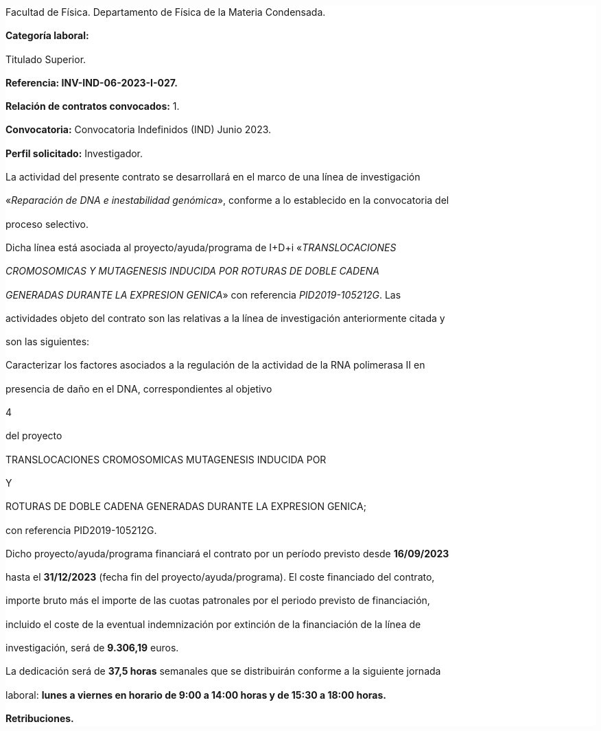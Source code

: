 

<a name="br14"></a> 

Facultad de Física. Departamento de Física de la Materia Condensada.

**Categoría laboral:**

Titulado Superior.

**Referencia: INV-IND-06-2023-I-027.**

**Relación de contratos convocados:** 1.

**Convocatoria:** Convocatoria Indefinidos (IND) Junio 2023.

**Perfil solicitado:** Investigador.

La actividad del presente contrato se desarrollará en el marco de una línea de investigación

«*Reparación de DNA e inestabilidad genómica*», conforme a lo establecido en la convocatoria del

proceso selectivo.

Dicha línea está asociada al proyecto/ayuda/programa de I+D+i «*TRANSLOCACIONES*

*CROMOSOMICAS Y MUTAGENESIS INDUCIDA POR ROTURAS DE DOBLE CADENA*

*GENERADAS DURANTE LA EXPRESION GENICA*» con referencia *PID2019-105212G*. Las

actividades objeto del contrato son las relativas a la línea de investigación anteriormente citada y

son las siguientes:

Caracterizar los factores asociados a la regulación de la actividad de la RNA polimerasa II en

presencia de daño en el DNA, correspondientes al objetivo

4

del proyecto

TRANSLOCACIONES CROMOSOMICAS MUTAGENESIS INDUCIDA POR

Y

ROTURAS DE DOBLE CADENA GENERADAS DURANTE LA EXPRESION GENICA;

con referencia PID2019-105212G.

Dicho proyecto/ayuda/programa financiará el contrato por un período previsto desde **16/09/2023**

hasta el **31/12/2023** (fecha fin del proyecto/ayuda/programa). El coste financiado del contrato,

importe bruto más el importe de las cuotas patronales por el periodo previsto de financiación,

incluido el coste de la eventual indemnización por extinción de la financiación de la línea de

investigación, será de **9.306,19** euros.

La dedicación será de **37,5 horas** semanales que se distribuirán conforme a la siguiente jornada

laboral: **lunes a viernes en horario de 9:00 a 14:00 horas y de 15:30 a 18:00 horas.**

**Retribuciones.**
